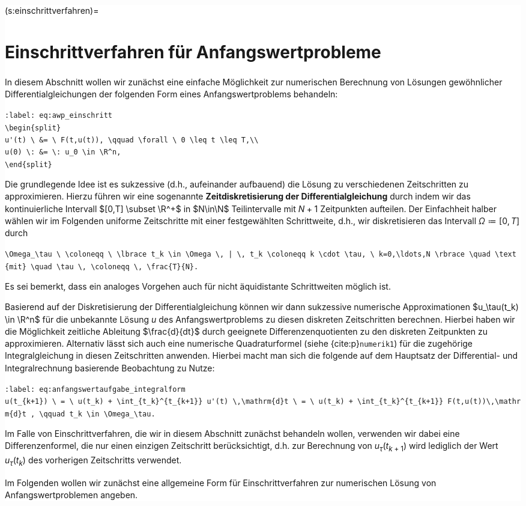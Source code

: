 (s:einschrittverfahren)=
# Einschrittverfahren für Anfangswertprobleme

In diesem Abschnitt wollen wir zunächst eine einfache Möglichkeit zur
numerischen Berechnung von Lösungen gewöhnlicher Differentialgleichungen
der folgenden Form eines Anfangswertproblems behandeln:
```{math}
:label: eq:awp_einschritt
\begin{split}
u'(t) \ &= \ F(t,u(t)), \qquad \forall \ 0 \leq t \leq T,\\ 
u(0) \: &= \: u_0 \in \R^n,
\end{split}
```
Die grundlegende Idee ist es sukzessive (d.h., aufeinander aufbauend)
die Lösung zu verschiedenen Zeitschritten zu approximieren. Hierzu
führen wir eine sogenannte **Zeitdiskretisierung der
Differentialgleichung** durch indem wir das kontinuierliche Intervall
$[0,T] \subset \R^+$ in $N\in\N$ Teilintervalle mit $N+1$ Zeitpunkten
aufteilen. Der Einfachheit halber wählen wir im Folgenden uniforme
Zeitschritte mit einer festgewählten Schrittweite, d.h., wir
diskretisieren das Intervall $\Omega \coloneqq [0,T]$ durch
```{math}
\Omega_\tau \ \coloneqq \ \lbrace t_k \in \Omega \, | \, t_k \coloneqq k \cdot \tau, \ k=0,\ldots,N \rbrace \quad \text{mit} \quad \tau \, \coloneqq \, \frac{T}{N}.
```
Es sei bemerkt, dass ein analoges Vorgehen auch für nicht äquidistante
Schrittweiten möglich ist.

Basierend auf der Diskretisierung der Differentialgleichung können wir
dann sukzessive numerische Approximationen $u_\tau(t_k) \in \R^n$ für
die unbekannte Lösung $u$ des Anfangswertproblems zu diesen diskreten
Zeitschritten berechnen. Hierbei haben wir die Möglichkeit zeitliche
Ableitung $\frac{d}{dt}$ durch geeignete Differenzenquotienten zu den
diskreten Zeitpunkten zu approximieren. Alternativ lässt sich auch eine
numerische Quadraturformel (siehe {cite:p}`numerik1`) für die zugehörige
Integralgleichung in diesen Zeitschritten anwenden. Hierbei macht man
sich die folgende auf dem Hauptsatz der Differential- und
Integralrechnung basierende Beobachtung zu Nutze:
```{math}
:label: eq:anfangswertaufgabe_integralform
u(t_{k+1}) \ = \ u(t_k) + \int_{t_k}^{t_{k+1}} u'(t) \,\mathrm{d}t \ = \ u(t_k) + \int_{t_k}^{t_{k+1}} F(t,u(t))\,\mathrm{d}t , \qquad t_k \in \Omega_\tau.
```

Im Falle von Einschrittverfahren, die wir in diesem Abschnitt zunächst
behandeln wollen, verwenden wir dabei eine Differenzenformel, die nur
einen einzigen Zeitschritt berücksichtigt, d.h. zur Berechnung von
$u_\tau(t_{k+1})$ wird lediglich der Wert $u_\tau(t_k)$ des vorherigen
Zeitschritts verwendet.

Im Folgenden wollen wir zunächst eine allgemeine Form für
Einschrittverfahren zur numerischen Lösung von Anfangswertproblemen
angeben.
